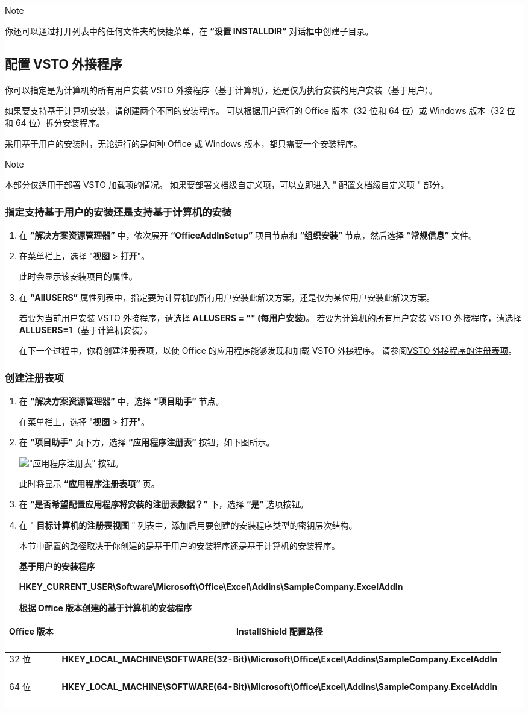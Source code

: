   > [!NOTE]
   > 你还可以通过打开列表中的任何文件夹的快捷菜单，在 **“设置 INSTALLDIR”** 对话框中创建子目录。

## <a name="configure-a-vsto-add-in"></a><a name="ConfigureRegistry"></a>配置 VSTO 外接程序

你可以指定是为计算机的所有用户安装 VSTO 外接程序（基于计算机），还是仅为执行安装的用户安装（基于用户）。

如果要支持基于计算机安装，请创建两个不同的安装程序。 可以根据用户运行的 Office 版本（32 位和 64 位）或 Windows 版本（32 位和 64 位）拆分安装程序。

采用基于用户的安装时，无论运行的是何种 Office 或 Windows 版本，都只需要一个安装程序。

> [!NOTE]
> 本部分仅适用于部署 VSTO 加载项的情况。 如果要部署文档级自定义项，可以立即进入 " [配置文档级自定义项](#ConfigureDocument) " 部分。

### <a name="to-specify-whether-you-want-to-support-per-user-or-per-computer-installations"></a>指定支持基于用户的安装还是支持基于计算机的安装

1. 在 **“解决方案资源管理器”** 中，依次展开 **“OfficeAddInSetup”** 项目节点和 **“组织安装”** 节点，然后选择 **“常规信息”** 文件。

2. 在菜单栏上，选择 "**视图**  >  **打开**"。

   此时会显示该安装项目的属性。

3. 在 **“AllUSERS”** 属性列表中，指定要为计算机的所有用户安装此解决方案，还是仅为某位用户安装此解决方案。

   若要为当前用户安装 VSTO 外接程序，请选择 **ALLUSERS = "" (每用户安装)**。 若要为计算机的所有用户安装 VSTO 外接程序，请选择 **ALLUSERS=1**（基于计算机安装）。

   在下一个过程中，你将创建注册表项，以使 Office 的应用程序能够发现和加载 VSTO 外接程序。 请参阅[VSTO 外接程序的注册表项](../vsto/registry-entries-for-vsto-add-ins.md)。

### <a name="to-create-registry-keys"></a>创建注册表项

1. 在 **“解决方案资源管理器”** 中，选择 **“项目助手”** 节点。

   在菜单栏上，选择 "**视图**  >  **打开**"。

2. 在 **“项目助手”** 页下方，选择 **“应用程序注册表”** 按钮，如下图所示。

   !["应用程序注册表" 按钮。](../vsto/media/installshield-applicationregistry.gif "&quot;应用程序注册表&quot;按钮。")

   此时将显示 **“应用程序注册表项”** 页。

3. 在 **“是否希望配置应用程序将安装的注册表数据？”** 下，选择 **“是”** 选项按钮。

4. 在 " **目标计算机的注册表视图** " 列表中，添加启用要创建的安装程序类型的密钥层次结构。

   本节中配置的路径取决于你创建的是基于用户的安装程序还是基于计算机的安装程序。

   **基于用户的安装程序**

   **HKEY_CURRENT_USER\Software\Microsoft\Office\Excel\Addins\SampleCompany.ExcelAddIn**

   **根据 Office 版本创建的基于计算机的安装程序**

| Office 版本<br /><br /> | InstallShield 配置路径<br /><br /> |
|----------------------------| - |
| 32 位<br /><br /> | **HKEY_LOCAL_MACHINE\SOFTWARE(32-Bit)\Microsoft\Office\Excel\Addins\SampleCompany.ExcelAddIn**<br /><br /> |
| 64 位<br /><br /> | **HKEY_LOCAL_MACHINE\SOFTWARE(64-Bit)\Microsoft\Office\Excel\Addins\SampleCompany.ExcelAddIn**<br /><br /> |
